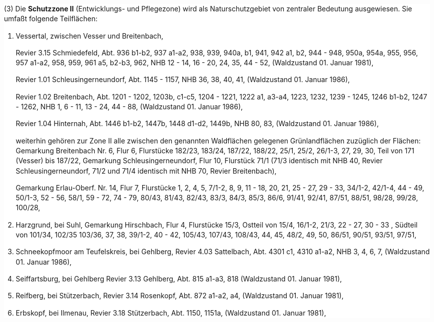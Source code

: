 


(3) Die **Schutzzone II**              (Entwicklungs- und Pflegezone)
wird als Naturschutzgebiet von zentraler Bedeutung ausgewiesen. Sie
umfaßt folgende Teilflächen:

1.  Vessertal, zwischen Vesser und Breitenbach,

    Revier 3.15 Schmiedefeld, Abt. 936 b1-b2, 937 a1-a2, 938, 939, 940a,
    b1, 941, 942 a1, b2, 944 - 948, 950a, 954a, 955, 956, 957 a1-a2, 958,
    959, 961 a5, b2-b3, 962, NHB 12 - 14, 16 - 20, 24, 35, 44 - 52,
    (Waldzustand 01. Januar 1981),

    Revier 1.01 Schleusingerneundorf, Abt. 1145 - 1157, NHB 36, 38, 40,
    41, (Waldzustand 01. Januar 1986),

    Revier 1.02 Breitenbach, Abt. 1201 - 1202, 1203b, c1-c5, 1204 - 1221,
    1222 a1, a3-a4, 1223, 1232, 1239 - 1245, 1246 b1-b2, 1247 - 1262, NHB
    1, 6 - 11, 13 - 24, 44 - 88, (Waldzustand 01. Januar 1986),

    Revier 1.04 Hinternah, Abt. 1446 b1-b2, 1447b, 1448 d1-d2, 1449b, NHB
    80, 83, (Waldzustand 01. Januar 1986),

    weiterhin gehören zur Zone II alle zwischen den genannten Waldflächen
    gelegenen Grünlandflächen zuzüglich der Flächen: Gemarkung Breitenbach
    Nr. 6, Flur 6, Flurstücke 182/23, 183/24, 187/22, 188/22, 25/1, 25/2,
    26/1-3, 27, 29, 30, Teil von 171 (Vesser) bis 187/22, Gemarkung
    Schleusingerneundorf, Flur 10, Flurstück 71/1 (71/3 identisch mit NHB
    40, Revier Schleusingerneundorf, 71/2 und 71/4 identisch mit NHB 70,
    Revier Breitenbach),

    Gemarkung Erlau-Oberf. Nr. 14, Flur 7, Flurstücke 1, 2, 4, 5, 7/1-2,
    8, 9, 11 - 18, 20, 21, 25 - 27, 29 - 33, 34/1-2, 42/1-4, 44 - 49,
    50/1-3, 52 - 56, 58/1, 59 - 72, 74 - 79, 80/43, 81/43, 82/43, 83/3,
    84/3, 85/3, 86/6, 91/41, 92/41, 87/51, 88/51, 98/28, 99/28, 100/28,


2.  Harzgrund, bei Suhl, Gemarkung Hirschbach, Flur 4, Flurstücke 15/3,
    Ostteil von 15/4, 16/1-2, 21/3, 22 - 27, 30 - 33 , Südteil von 101/34,
    102/35 103/36, 37, 38, 39/1-2, 40 - 42, 105/43, 107/43, 108/43, 44,
    45, 48/2, 49, 50, 86/51, 90/51, 93/51, 97/51,


3.  Schneekopfmoor am Teufelskreis, bei Gehlberg, Revier 4.03 Sattelbach,
    Abt. 4301 c1, 4310 a1-a2, NHB 3, 4, 6, 7, (Waldzustand 01. Januar
    1986),


4.  Seiffartsburg, bei Gehlberg Revier 3.13 Gehlberg, Abt. 815 a1-a3, 818
    (Waldzustand 01. Januar 1981),


5.  Reifberg, bei Stützerbach, Revier 3.14 Rosenkopf, Abt. 872 a1-a2, a4,
    (Waldzustand 01. Januar 1981),


6.  Erbskopf, bei Ilmenau, Revier 3.18 Stützerbach, Abt. 1150, 1151a,
    (Waldzustand 01. Januar 1981),

